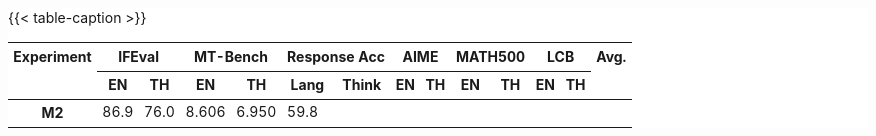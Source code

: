 {{< table-caption >}}
<table class="ltx_tabular ltx_centering ltx_guessed_headers ltx_align_middle" id="S4.T5.1">
<thead class="ltx_thead">
<tr class="ltx_tr" id="S4.T5.1.1.1">
<th class="ltx_td ltx_align_left ltx_th ltx_th_column ltx_th_row ltx_border_r ltx_border_tt" id="S4.T5.1.1.1.1" rowspan="2" style="padding-left:4.0pt;padding-right:4.0pt;"><span class="ltx_text" id="S4.T5.1.1.1.1.1">Experiment</span></th>
<th class="ltx_td ltx_align_center ltx_th ltx_th_column ltx_border_tt" colspan="2" id="S4.T5.1.1.1.2" style="padding-left:4.0pt;padding-right:4.0pt;">IFEval</th>
<th class="ltx_td ltx_align_center ltx_th ltx_th_column ltx_border_tt" colspan="2" id="S4.T5.1.1.1.3" style="padding-left:4.0pt;padding-right:4.0pt;">MT-Bench</th>
<th class="ltx_td ltx_align_center ltx_th ltx_th_column ltx_border_tt" colspan="2" id="S4.T5.1.1.1.4" style="padding-left:4.0pt;padding-right:4.0pt;">Response Acc</th>
<th class="ltx_td ltx_align_center ltx_th ltx_th_column ltx_border_tt" colspan="2" id="S4.T5.1.1.1.5" style="padding-left:4.0pt;padding-right:4.0pt;">AIME</th>
<th class="ltx_td ltx_align_center ltx_th ltx_th_column ltx_border_tt" colspan="2" id="S4.T5.1.1.1.6" style="padding-left:4.0pt;padding-right:4.0pt;">MATH500</th>
<th class="ltx_td ltx_align_center ltx_th ltx_th_column ltx_border_tt" colspan="2" id="S4.T5.1.1.1.7" style="padding-left:4.0pt;padding-right:4.0pt;">LCB</th>
<th class="ltx_td ltx_align_center ltx_th ltx_th_column ltx_border_tt" id="S4.T5.1.1.1.8" rowspan="2" style="padding-left:4.0pt;padding-right:4.0pt;"><span class="ltx_text" id="S4.T5.1.1.1.8.1">Avg.</span></th>
</tr>
<tr class="ltx_tr" id="S4.T5.1.2.2">
<th class="ltx_td ltx_align_center ltx_th ltx_th_column" id="S4.T5.1.2.2.1" style="padding-left:4.0pt;padding-right:4.0pt;">EN</th>
<th class="ltx_td ltx_align_center ltx_th ltx_th_column" id="S4.T5.1.2.2.2" style="padding-left:4.0pt;padding-right:4.0pt;">TH</th>
<th class="ltx_td ltx_align_center ltx_th ltx_th_column" id="S4.T5.1.2.2.3" style="padding-left:4.0pt;padding-right:4.0pt;">EN</th>
<th class="ltx_td ltx_align_center ltx_th ltx_th_column" id="S4.T5.1.2.2.4" style="padding-left:4.0pt;padding-right:4.0pt;">TH</th>
<th class="ltx_td ltx_align_center ltx_th ltx_th_column" id="S4.T5.1.2.2.5" style="padding-left:4.0pt;padding-right:4.0pt;">Lang</th>
<th class="ltx_td ltx_align_center ltx_th ltx_th_column" id="S4.T5.1.2.2.6" style="padding-left:4.0pt;padding-right:4.0pt;">Think</th>
<th class="ltx_td ltx_align_center ltx_th ltx_th_column" id="S4.T5.1.2.2.7" style="padding-left:4.0pt;padding-right:4.0pt;">EN</th>
<th class="ltx_td ltx_align_center ltx_th ltx_th_column" id="S4.T5.1.2.2.8" style="padding-left:4.0pt;padding-right:4.0pt;">TH</th>
<th class="ltx_td ltx_align_center ltx_th ltx_th_column" id="S4.T5.1.2.2.9" style="padding-left:4.0pt;padding-right:4.0pt;">EN</th>
<th class="ltx_td ltx_align_center ltx_th ltx_th_column" id="S4.T5.1.2.2.10" style="padding-left:4.0pt;padding-right:4.0pt;">TH</th>
<th class="ltx_td ltx_align_center ltx_th ltx_th_column" id="S4.T5.1.2.2.11" style="padding-left:4.0pt;padding-right:4.0pt;">EN</th>
<th class="ltx_td ltx_align_center ltx_th ltx_th_column" id="S4.T5.1.2.2.12" style="padding-left:4.0pt;padding-right:4.0pt;">TH</th>
</tr>
</thead>
<tbody class="ltx_tbody">
<tr class="ltx_tr" id="S4.T5.1.3.1">
<th class="ltx_td ltx_align_left ltx_th ltx_th_row ltx_border_r ltx_border_t" id="S4.T5.1.3.1.1" style="padding-left:4.0pt;padding-right:4.0pt;">M2</th>
<td class="ltx_td ltx_align_center ltx_border_t" id="S4.T5.1.3.1.2" style="padding-left:4.0pt;padding-right:4.0pt;"><span class="ltx_text ltx_font_bold" id="S4.T5.1.3.1.2.1">86.9</span></td>
<td class="ltx_td ltx_align_center ltx_border_t" id="S4.T5.1.3.1.3" style="padding-left:4.0pt;padding-right:4.0pt;"><span class="ltx_text ltx_font_bold" id="S4.T5.1.3.1.3.1">76.0</span></td>
<td class="ltx_td ltx_align_center ltx_border_t" id="S4.T5.1.3.1.4" style="padding-left:4.0pt;padding-right:4.0pt;"><span class="ltx_text ltx_font_bold" id="S4.T5.1.3.1.4.1">8.606</span></td>
<td class="ltx_td ltx_align_center ltx_border_t" id="S4.T5.1.3.1.5" style="padding-left:4.0pt;padding-right:4.0pt;">6.950</td>
<td class="ltx_td ltx_align_center ltx_border_t" id="S4.T5.1.3.1.6" style="padding-left:4.0pt;padding-right:4.0pt;">59.8</td>
